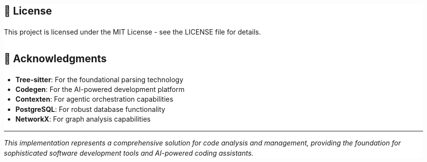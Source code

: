 ## 📄 License

This project is licensed under the MIT License - see the LICENSE file for details.

## 🙏 Acknowledgments

- **Tree-sitter**: For the foundational parsing technology
- **Codegen**: For the AI-powered development platform
- **Contexten**: For agentic orchestration capabilities
- **PostgreSQL**: For robust database functionality
- **NetworkX**: For graph analysis capabilities

---

*This implementation represents a comprehensive solution for code analysis and management, providing the foundation for sophisticated software development tools and AI-powered coding assistants.*

